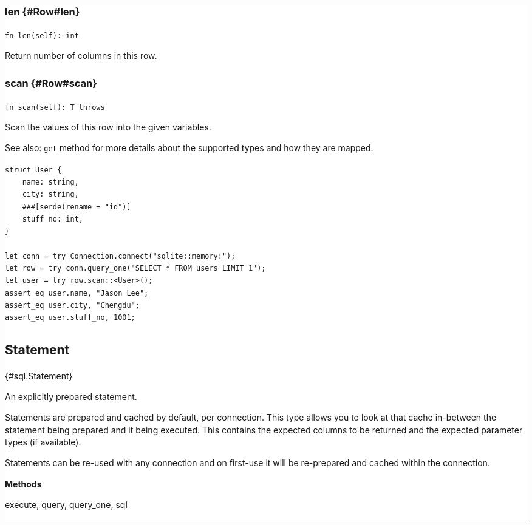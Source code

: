 
### len {#Row#len}

```nv
fn len(self): int
```

Return number of columns in this row.


### scan {#Row#scan}

```nv
fn scan(self): T throws
```

Scan the values of this row into the given variables.

See also: `get` method for more details about the supported types and how they are mapped.

```nv, no_run
struct User {
    name: string,
    city: string,
    ###[serde(rename = "id")]
    stuff_no: int,
}

let conn = try Connection.connect("sqlite::memory:");
let row = try conn.query_one("SELECT * FROM users LIMIT 1");
let user = try row.scan::<User>();
assert_eq user.name, "Jason Lee";
assert_eq user.city, "Chengdu";
assert_eq user.stuff_no, 1001;
```




## Statement
 {#sql.Statement}

An explicitly prepared statement.

Statements are prepared and cached by default, per connection.
This type allows you to look at that cache in-between the statement being prepared and it being executed.
This contains the expected columns to be returned and the expected parameter types (if available).

Statements can be re-used with any connection and on first-use it will be re-prepared and cached within the connection.

**Methods**

[execute](#Statement#execute), [query](#Statement#query), [query_one](#Statement#query_one), [sql](#Statement#sql)


---------------------------


[next]: #Rows#next
[scan]: #Rows#scan
[commit]: #Transaction#commit
[execute]: #Transaction#execute
[query]: #Transaction#query
[query_one]: #Transaction#query_one
[rollback]: #Transaction#rollback
[connect]: #Connection.connect
[begin]: #Connection#begin
[close]: #Connection#close
[execute]: #Connection#execute
[execute_many]: #Connection#execute_many
[is_closed]: #Connection#is_closed
[max_connections]: #Connection#max_connections
[min_connections]: #Connection#min_connections
[prepare]: #Connection#prepare
[query]: #Connection#query
[query_one]: #Connection#query_one
[transaction]: #Connection#transaction
[last_insert_id]: #QueryResult#last_insert_id
[rows_affected]: #QueryResult#rows_affected
[to_string]: #QueryResult#to_string
[get]: #Row#get
[len]: #Row#len
[scan]: #Row#scan
[execute]: #Statement#execute
[query]: #Statement#query
[query_one]: #Statement#query_one
[sql]: #Statement#sql